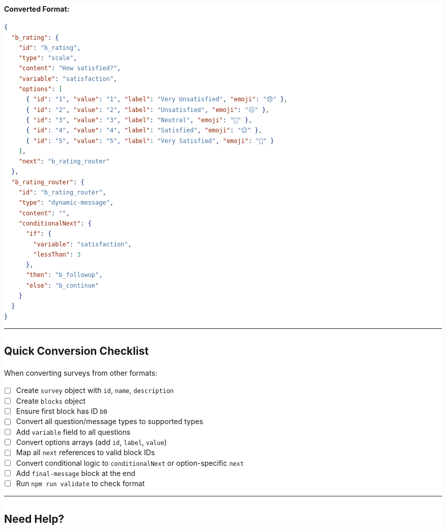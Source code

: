 **Converted Format:**
```json
{
  "b_rating": {
    "id": "b_rating",
    "type": "scale",
    "content": "How satisfied?",
    "variable": "satisfaction",
    "options": [
      { "id": "1", "value": "1", "label": "Very Unsatisfied", "emoji": "😞" },
      { "id": "2", "value": "2", "label": "Unsatisfied", "emoji": "😐" },
      { "id": "3", "value": "3", "label": "Neutral", "emoji": "🙂" },
      { "id": "4", "value": "4", "label": "Satisfied", "emoji": "😊" },
      { "id": "5", "value": "5", "label": "Very Satisfied", "emoji": "🤩" }
    ],
    "next": "b_rating_router"
  },
  "b_rating_router": {
    "id": "b_rating_router",
    "type": "dynamic-message",
    "content": "",
    "conditionalNext": {
      "if": {
        "variable": "satisfaction",
        "lessThan": 3
      },
      "then": "b_followup",
      "else": "b_continue"
    }
  }
}
```

---

## Quick Conversion Checklist

When converting surveys from other formats:

- [ ] Create `survey` object with `id`, `name`, `description`
- [ ] Create `blocks` object
- [ ] Ensure first block has ID `b0`
- [ ] Convert all question/message types to supported types
- [ ] Add `variable` field to all questions
- [ ] Convert options arrays (add `id`, `label`, `value`)
- [ ] Map all `next` references to valid block IDs
- [ ] Convert conditional logic to `conditionalNext` or option-specific `next`
- [ ] Add `final-message` block at the end
- [ ] Run `npm run validate` to check format

---

## Need Help?
